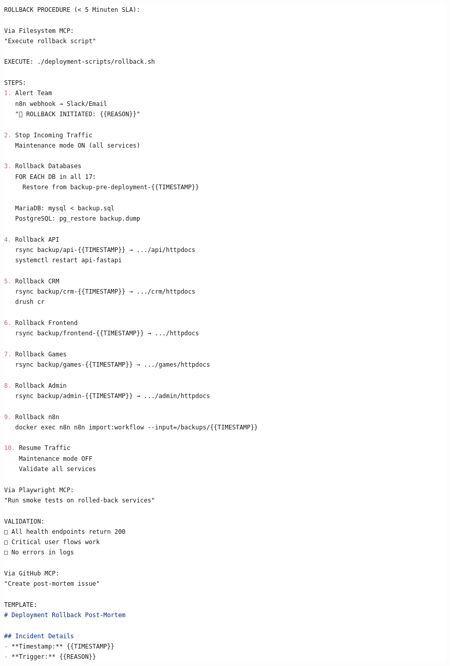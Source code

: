 ```markdown
ROLLBACK PROCEDURE (< 5 Minuten SLA):

Via Filesystem MCP:
"Execute rollback script"

EXECUTE: ./deployment-scripts/rollback.sh

STEPS:
1. Alert Team
   n8n webhook → Slack/Email
   "🚨 ROLLBACK INITIATED: {{REASON}}"

2. Stop Incoming Traffic
   Maintenance mode ON (all services)

3. Rollback Databases
   FOR EACH DB in all 17:
     Restore from backup-pre-deployment-{{TIMESTAMP}}
   
   MariaDB: mysql < backup.sql
   PostgreSQL: pg_restore backup.dump

4. Rollback API
   rsync backup/api-{{TIMESTAMP}} → .../api/httpdocs
   systemctl restart api-fastapi

5. Rollback CRM
   rsync backup/crm-{{TIMESTAMP}} → .../crm/httpdocs
   drush cr

6. Rollback Frontend
   rsync backup/frontend-{{TIMESTAMP}} → .../httpdocs

7. Rollback Games
   rsync backup/games-{{TIMESTAMP}} → .../games/httpdocs

8. Rollback Admin
   rsync backup/admin-{{TIMESTAMP}} → .../admin/httpdocs

9. Rollback n8n
   docker exec n8n n8n import:workflow --input=/backups/{{TIMESTAMP}}

10. Resume Traffic
    Maintenance mode OFF
    Validate all services

Via Playwright MCP:
"Run smoke tests on rolled-back services"

VALIDATION:
□ All health endpoints return 200
□ Critical user flows work
□ No errors in logs

Via GitHub MCP:
"Create post-mortem issue"

TEMPLATE:
# Deployment Rollback Post-Mortem

## Incident Details
- **Timestamp:** {{TIMESTAMP}}
- **Trigger:** {{REASON}}
```